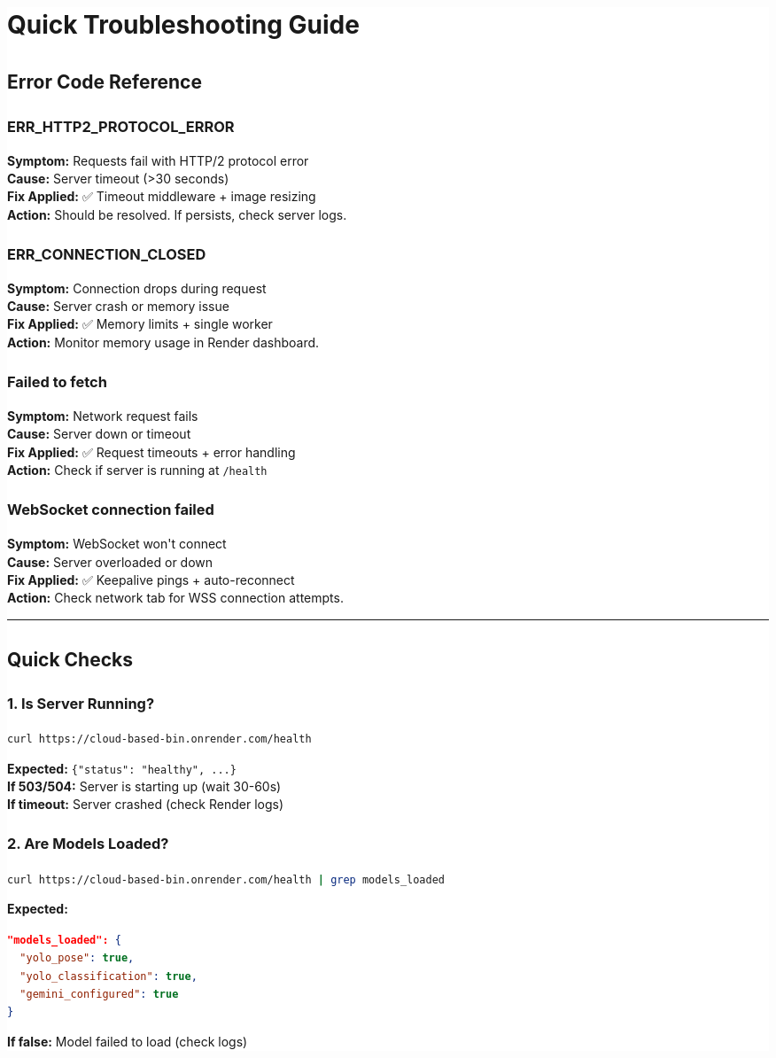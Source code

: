 # Quick Troubleshooting Guide

## Error Code Reference

### ERR_HTTP2_PROTOCOL_ERROR
**Symptom:** Requests fail with HTTP/2 protocol error  
**Cause:** Server timeout (>30 seconds)  
**Fix Applied:** ✅ Timeout middleware + image resizing  
**Action:** Should be resolved. If persists, check server logs.

### ERR_CONNECTION_CLOSED
**Symptom:** Connection drops during request  
**Cause:** Server crash or memory issue  
**Fix Applied:** ✅ Memory limits + single worker  
**Action:** Monitor memory usage in Render dashboard.

### Failed to fetch
**Symptom:** Network request fails  
**Cause:** Server down or timeout  
**Fix Applied:** ✅ Request timeouts + error handling  
**Action:** Check if server is running at `/health`

### WebSocket connection failed
**Symptom:** WebSocket won't connect  
**Cause:** Server overloaded or down  
**Fix Applied:** ✅ Keepalive pings + auto-reconnect  
**Action:** Check network tab for WSS connection attempts.

---

## Quick Checks

### 1. Is Server Running?
```bash
curl https://cloud-based-bin.onrender.com/health
```
**Expected:** `{"status": "healthy", ...}`  
**If 503/504:** Server is starting up (wait 30-60s)  
**If timeout:** Server crashed (check Render logs)

### 2. Are Models Loaded?
```bash
curl https://cloud-based-bin.onrender.com/health | grep models_loaded
```
**Expected:**
```json
"models_loaded": {
  "yolo_pose": true,
  "yolo_classification": true,
  "gemini_configured": true
}
```
**If false:** Model failed to load (check logs)
